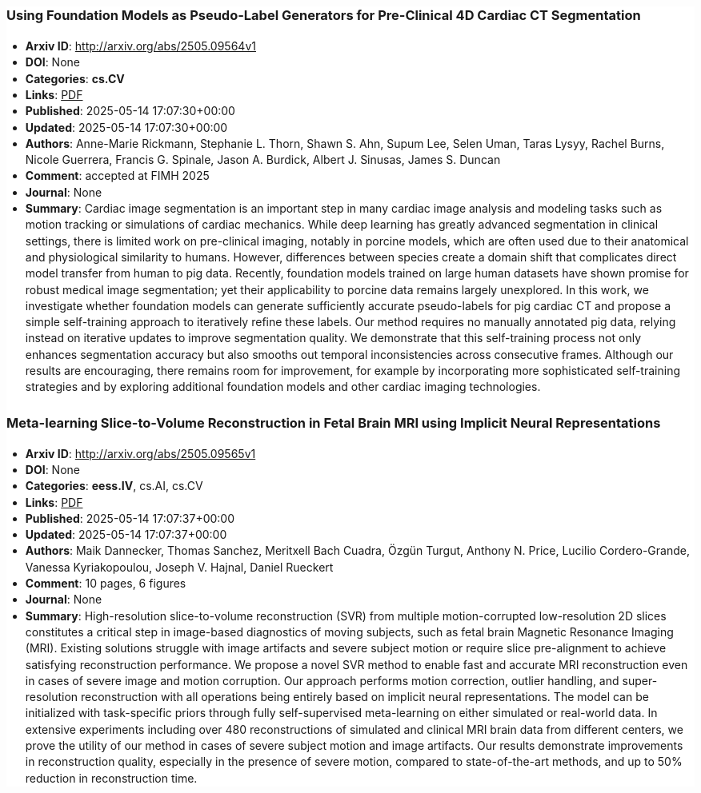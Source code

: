 

### Using Foundation Models as Pseudo-Label Generators for Pre-Clinical 4D Cardiac CT Segmentation
- **Arxiv ID**: http://arxiv.org/abs/2505.09564v1
- **DOI**: None
- **Categories**: **cs.CV**
- **Links**: [PDF](http://arxiv.org/pdf/2505.09564v1)
- **Published**: 2025-05-14 17:07:30+00:00
- **Updated**: 2025-05-14 17:07:30+00:00
- **Authors**: Anne-Marie Rickmann, Stephanie L. Thorn, Shawn S. Ahn, Supum Lee, Selen Uman, Taras Lysyy, Rachel Burns, Nicole Guerrera, Francis G. Spinale, Jason A. Burdick, Albert J. Sinusas, James S. Duncan
- **Comment**: accepted at FIMH 2025
- **Journal**: None
- **Summary**: Cardiac image segmentation is an important step in many cardiac image analysis and modeling tasks such as motion tracking or simulations of cardiac mechanics. While deep learning has greatly advanced segmentation in clinical settings, there is limited work on pre-clinical imaging, notably in porcine models, which are often used due to their anatomical and physiological similarity to humans. However, differences between species create a domain shift that complicates direct model transfer from human to pig data.   Recently, foundation models trained on large human datasets have shown promise for robust medical image segmentation; yet their applicability to porcine data remains largely unexplored. In this work, we investigate whether foundation models can generate sufficiently accurate pseudo-labels for pig cardiac CT and propose a simple self-training approach to iteratively refine these labels. Our method requires no manually annotated pig data, relying instead on iterative updates to improve segmentation quality. We demonstrate that this self-training process not only enhances segmentation accuracy but also smooths out temporal inconsistencies across consecutive frames. Although our results are encouraging, there remains room for improvement, for example by incorporating more sophisticated self-training strategies and by exploring additional foundation models and other cardiac imaging technologies.



### Meta-learning Slice-to-Volume Reconstruction in Fetal Brain MRI using Implicit Neural Representations
- **Arxiv ID**: http://arxiv.org/abs/2505.09565v1
- **DOI**: None
- **Categories**: **eess.IV**, cs.AI, cs.CV
- **Links**: [PDF](http://arxiv.org/pdf/2505.09565v1)
- **Published**: 2025-05-14 17:07:37+00:00
- **Updated**: 2025-05-14 17:07:37+00:00
- **Authors**: Maik Dannecker, Thomas Sanchez, Meritxell Bach Cuadra, Özgün Turgut, Anthony N. Price, Lucilio Cordero-Grande, Vanessa Kyriakopoulou, Joseph V. Hajnal, Daniel Rueckert
- **Comment**: 10 pages, 6 figures
- **Journal**: None
- **Summary**: High-resolution slice-to-volume reconstruction (SVR) from multiple motion-corrupted low-resolution 2D slices constitutes a critical step in image-based diagnostics of moving subjects, such as fetal brain Magnetic Resonance Imaging (MRI). Existing solutions struggle with image artifacts and severe subject motion or require slice pre-alignment to achieve satisfying reconstruction performance. We propose a novel SVR method to enable fast and accurate MRI reconstruction even in cases of severe image and motion corruption. Our approach performs motion correction, outlier handling, and super-resolution reconstruction with all operations being entirely based on implicit neural representations. The model can be initialized with task-specific priors through fully self-supervised meta-learning on either simulated or real-world data. In extensive experiments including over 480 reconstructions of simulated and clinical MRI brain data from different centers, we prove the utility of our method in cases of severe subject motion and image artifacts. Our results demonstrate improvements in reconstruction quality, especially in the presence of severe motion, compared to state-of-the-art methods, and up to 50% reduction in reconstruction time.
